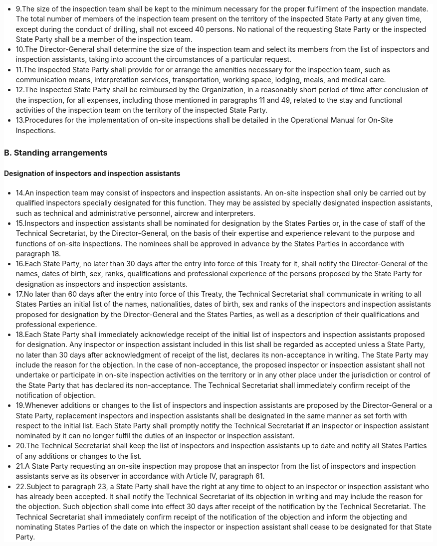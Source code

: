 *   9\.The size of the inspection team shall be kept to the minimum necessary for the proper fulfilment of the inspection mandate. The total number of members of the inspection team present on the territory of the inspected State Party at any given time, except during the conduct of drilling, shall not exceed 40 persons. No national of the requesting State Party or the inspected State Party shall be a member of the inspection team.
*   10\.The Director-General shall determine the size of the inspection team and select its members from the list of inspectors and inspection assistants, taking into account the circumstances of a particular request.
*   11\.The inspected State Party shall provide for or arrange the amenities necessary for the inspection team, such as communication means, interpretation services, transportation, working space, lodging, meals, and medical care.
*   12\.The inspected State Party shall be reimbursed by the Organization, in a reasonably short period of time after conclusion of the inspection, for all expenses, including those mentioned in paragraphs 11 and 49, related to the stay and functional activities of the inspection team on the territory of the inspected State Party.
*   13\.Procedures for the implementation of on-site inspections shall be detailed in the Operational Manual for On-Site Inspections.

### B. Standing arrangements

#### Designation of inspectors and inspection assistants
    
*   14\.An inspection team may consist of inspectors and inspection assistants. An on-site inspection shall only be carried out by qualified inspectors specially designated for this function. They may be assisted by specially designated inspection assistants, such as technical and administrative personnel, aircrew and interpreters.
*   15\.Inspectors and inspection assistants shall be nominated for designation by the States Parties or, in the case of staff of the Technical Secretariat, by the Director-General, on the basis of their expertise and experience relevant to the purpose and functions of on-site inspections. The nominees shall be approved in advance by the States Parties in accordance with paragraph 18\.
*   16\.Each State Party, no later than 30 days after the entry into force of this Treaty for it, shall notify the Director-General of the names, dates of birth, sex, ranks, qualifications and professional experience of the persons proposed by the State Party for designation as inspectors and inspection assistants.
*   17\.No later than 60 days after the entry into force of this Treaty, the Technical Secretariat shall communicate in writing to all States Parties an initial list of the names, nationalities, dates of birth, sex and ranks of the inspectors and inspection assistants proposed for designation by the Director-General and the States Parties, as well as a description of their qualifications and professional experience.
*   18\.Each State Party shall immediately acknowledge receipt of the initial list of inspectors and inspection assistants proposed for designation. Any inspector or inspection assistant included in this list shall be regarded as accepted unless a State Party, no later than 30 days after acknowledgment of receipt of the list, declares its non-acceptance in writing. The State Party may include the reason for the objection. In the case of non-acceptance, the proposed inspector or inspection assistant shall not undertake or participate in on-site inspection activities on the territory or in any other place under the jurisdiction or control of the State Party that has declared its non-acceptance. The Technical Secretariat shall immediately confirm receipt of the notification of objection.
*   19\.Whenever additions or changes to the list of inspectors and inspection assistants are proposed by the Director-General or a State Party, replacement inspectors and inspection assistants shall be designated in the same manner as set forth with respect to the initial list. Each State Party shall promptly notify the Technical Secretariat if an inspector or inspection assistant nominated by it can no longer fulfil the duties of an inspector or inspection assistant.
*   20\.The Technical Secretariat shall keep the list of inspectors and inspection assistants up to date and notify all States Parties of any additions or changes to the list.
*   21\.A State Party requesting an on-site inspection may propose that an inspector from the list of inspectors and inspection assistants serve as its observer in accordance with Article IV, paragraph 61\.
*   22\.Subject to paragraph 23, a State Party shall have the right at any time to object to an inspector or inspection assistant who has already been accepted. It shall notify the Technical Secretariat of its objection in writing and may include the reason for the objection. Such objection shall come into effect 30 days after receipt of the notification by the Technical Secretariat. The Technical Secretariat shall immediately confirm receipt of the notification of the objection and inform the objecting and nominating States Parties of the date on which the inspector or inspection assistant shall cease to be designated for that State Party.